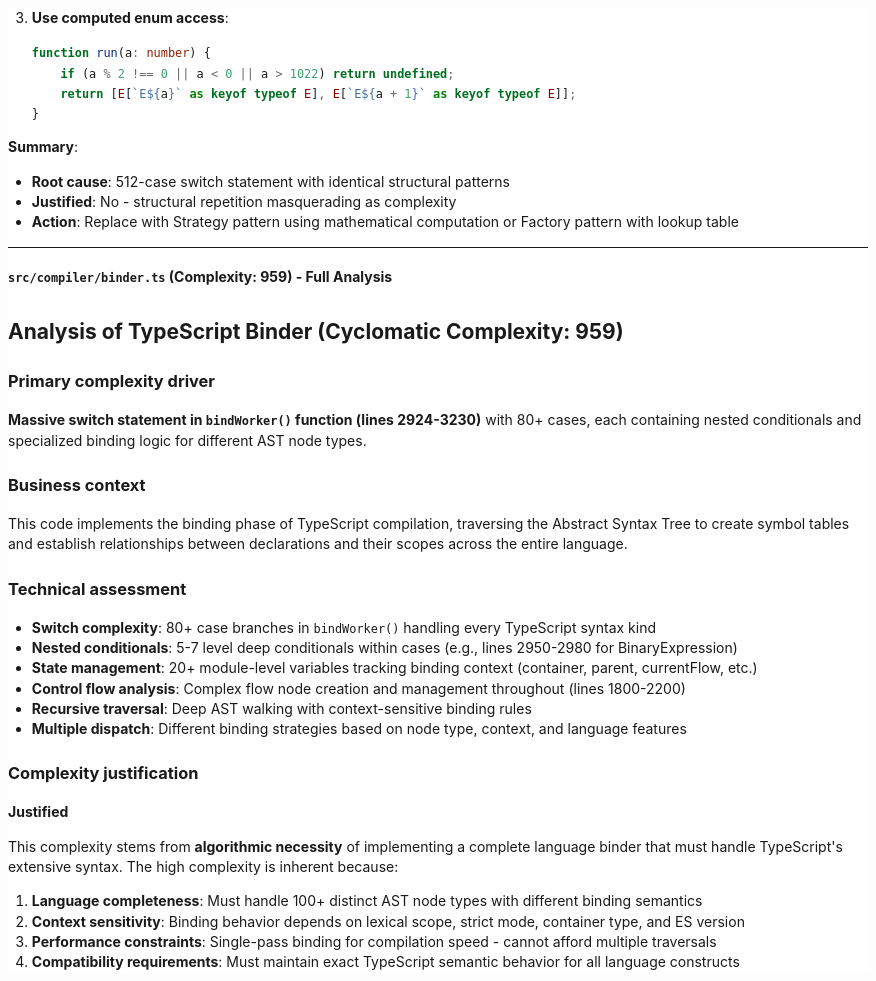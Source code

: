 3. **Use computed enum access**:
   ```typescript
   function run(a: number) {
       if (a % 2 !== 0 || a < 0 || a > 1022) return undefined;
       return [E[`E${a}` as keyof typeof E], E[`E${a + 1}` as keyof typeof E]];
   }
   ```

**Summary**:
- **Root cause**: 512-case switch statement with identical structural patterns
- **Justified**: No - structural repetition masquerading as complexity
- **Action**: Replace with Strategy pattern using mathematical computation or Factory pattern with lookup table

---

#### `src/compiler/binder.ts` (Complexity: 959) - Full Analysis

## Analysis of TypeScript Binder (Cyclomatic Complexity: 959)

### Primary complexity driver
**Massive switch statement in `bindWorker()` function (lines 2924-3230)** with 80+ cases, each containing nested conditionals and specialized binding logic for different AST node types.

### Business context
This code implements the binding phase of TypeScript compilation, traversing the Abstract Syntax Tree to create symbol tables and establish relationships between declarations and their scopes across the entire language.

### Technical assessment
- **Switch complexity**: 80+ case branches in `bindWorker()` handling every TypeScript syntax kind
- **Nested conditionals**: 5-7 level deep conditionals within cases (e.g., lines 2950-2980 for BinaryExpression)
- **State management**: 20+ module-level variables tracking binding context (container, parent, currentFlow, etc.)
- **Control flow analysis**: Complex flow node creation and management throughout (lines 1800-2200)
- **Recursive traversal**: Deep AST walking with context-sensitive binding rules
- **Multiple dispatch**: Different binding strategies based on node type, context, and language features

### Complexity justification
**Justified**

This complexity stems from **algorithmic necessity** of implementing a complete language binder that must handle TypeScript's extensive syntax. The high complexity is inherent because:

1. **Language completeness**: Must handle 100+ distinct AST node types with different binding semantics
2. **Context sensitivity**: Binding behavior depends on lexical scope, strict mode, container type, and ES version
3. **Performance constraints**: Single-pass binding for compilation speed - cannot afford multiple traversals
4. **Compatibility requirements**: Must maintain exact TypeScript semantic behavior for all language constructs
